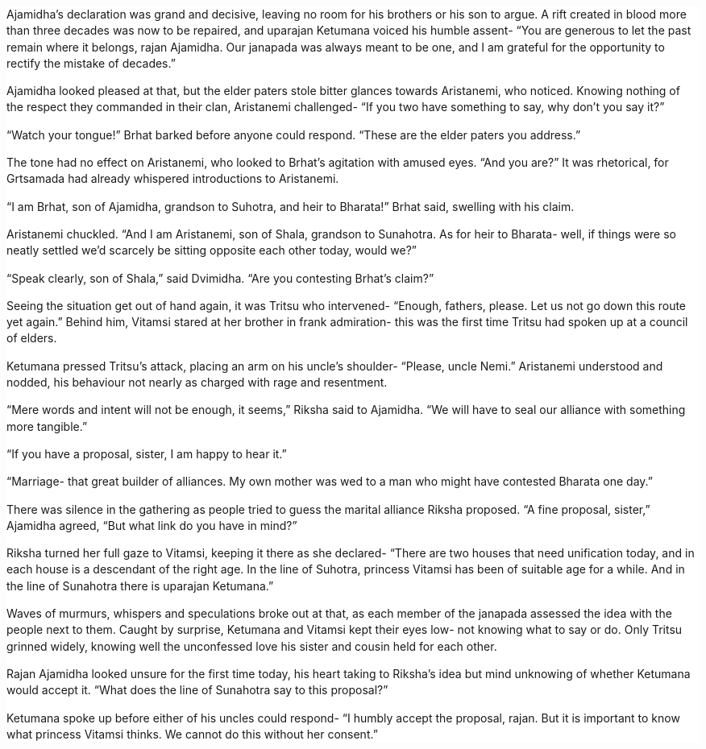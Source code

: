 Ajamidha’s declaration was grand and decisive, leaving no room for his brothers or his son to argue. A rift created in blood more than three decades was now to be repaired, and uparajan Ketumana voiced his humble assent- “You are generous to let the past remain where it belongs, rajan Ajamidha. Our janapada was always meant to be one, and I am grateful for the opportunity to rectify the mistake of decades.”

Ajamidha looked pleased at that, but the elder paters stole bitter glances towards Aristanemi, who noticed. Knowing nothing of the respect they commanded in their clan, Aristanemi challenged- “If you two have something to say, why don’t you say it?”

“Watch your tongue!” Brhat barked before anyone could respond. “These are the elder paters you address.”

The tone had no effect on Aristanemi, who looked to Brhat’s agitation with amused eyes. “And you are?” It was rhetorical, for Grtsamada had already whispered introductions to Aristanemi.

“I am Brhat, son of Ajamidha, grandson to Suhotra, and heir to Bharata!” Brhat said, swelling with his claim.

Aristanemi chuckled. “And I am Aristanemi, son of Shala, grandson to Sunahotra. As for heir to Bharata- well, if things were so neatly settled we’d scarcely be sitting opposite each other today, would we?”

“Speak clearly, son of Shala,” said Dvimidha. “Are you contesting Brhat’s claim?”

Seeing the situation get out of hand again, it was Tritsu who intervened- “Enough, fathers, please. Let us not go down this route yet again.” Behind him, Vitamsi stared at her brother in frank admiration- this was the first time Tritsu had spoken up at a council of elders.

Ketumana pressed Tritsu’s attack, placing an arm on his uncle’s shoulder- “Please, uncle Nemi.” Aristanemi understood and nodded, his behaviour not nearly as charged with rage and resentment.

“Mere words and intent will not be enough, it seems,” Riksha said to Ajamidha. “We will have to seal our alliance with something more tangible.”

“If you have a proposal, sister, I am happy to hear it.”

“Marriage- that great builder of alliances. My own mother was wed to a man who might have contested Bharata one day.”

There was silence in the gathering as people tried to guess the marital alliance Riksha proposed. “A fine proposal, sister,” Ajamidha agreed, “But what link do you have in mind?”

Riksha turned her full gaze to Vitamsi, keeping it there as she declared- “There are two houses that need unification today, and in each house is a descendant of the right age. In the line of Suhotra, princess Vitamsi has been of suitable age for a while. And in the line of Sunahotra there is uparajan Ketumana.”

Waves of murmurs, whispers and speculations broke out at that, as each member of the janapada assessed the idea with the people next to them. Caught by surprise, Ketumana and Vitamsi kept their eyes low- not knowing what to say or do. Only Tritsu grinned widely, knowing well the unconfessed love his sister and cousin held for each other. 

Rajan Ajamidha looked unsure for the first time today, his heart taking to Riksha’s idea but mind unknowing of whether Ketumana would accept it. “What does the line of Sunahotra say to this proposal?”

Ketumana spoke up before either of his uncles could respond- “I humbly accept the proposal, rajan. But it is important to know what princess Vitamsi thinks. We cannot do this without her consent.”
